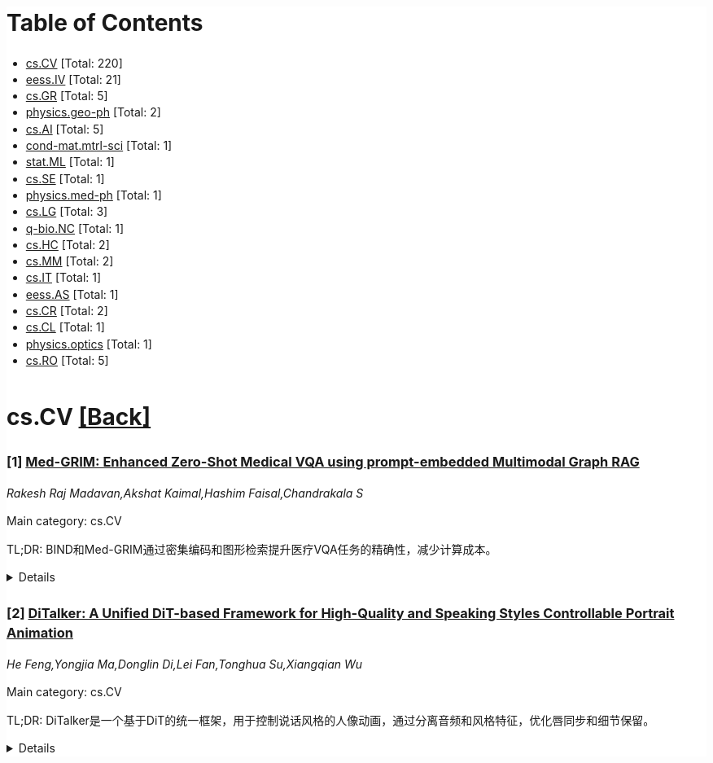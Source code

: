 <div id=toc></div>

# Table of Contents

- [cs.CV](#cs.CV) [Total: 220]
- [eess.IV](#eess.IV) [Total: 21]
- [cs.GR](#cs.GR) [Total: 5]
- [physics.geo-ph](#physics.geo-ph) [Total: 2]
- [cs.AI](#cs.AI) [Total: 5]
- [cond-mat.mtrl-sci](#cond-mat.mtrl-sci) [Total: 1]
- [stat.ML](#stat.ML) [Total: 1]
- [cs.SE](#cs.SE) [Total: 1]
- [physics.med-ph](#physics.med-ph) [Total: 1]
- [cs.LG](#cs.LG) [Total: 3]
- [q-bio.NC](#q-bio.NC) [Total: 1]
- [cs.HC](#cs.HC) [Total: 2]
- [cs.MM](#cs.MM) [Total: 2]
- [cs.IT](#cs.IT) [Total: 1]
- [eess.AS](#eess.AS) [Total: 1]
- [cs.CR](#cs.CR) [Total: 2]
- [cs.CL](#cs.CL) [Total: 1]
- [physics.optics](#physics.optics) [Total: 1]
- [cs.RO](#cs.RO) [Total: 5]


<div id='cs.CV'></div>

# cs.CV [[Back]](#toc)

### [1] [Med-GRIM: Enhanced Zero-Shot Medical VQA using prompt-embedded Multimodal Graph RAG](https://arxiv.org/abs/2508.06496)
*Rakesh Raj Madavan,Akshat Kaimal,Hashim Faisal,Chandrakala S*

Main category: cs.CV

TL;DR: BIND和Med-GRIM通过密集编码和图形检索提升医疗VQA任务的精确性，减少计算成本。


<details><summary>Details</summary></details>


### [2] [DiTalker: A Unified DiT-based Framework for High-Quality and Speaking Styles Controllable Portrait Animation](https://arxiv.org/abs/2508.06511)
*He Feng,Yongjia Ma,Donglin Di,Lei Fan,Tonghua Su,Xiangqian Wu*

Main category: cs.CV

TL;DR: DiTalker是一个基于DiT的统一框架，用于控制说话风格的人像动画，通过分离音频和风格特征，优化唇同步和细节保留。


<details><summary>Details</summary></details>
